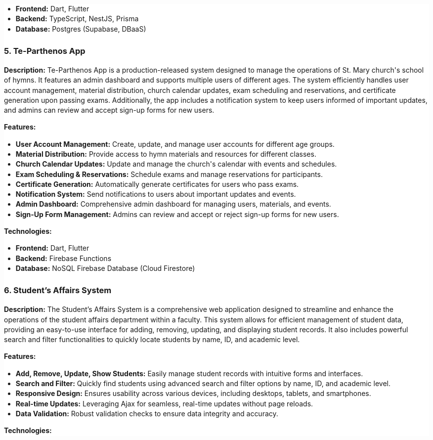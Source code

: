 - **Frontend:** Dart, Flutter
- **Backend:** TypeScript, NestJS, Prisma
- **Database:** Postgres (Supabase, DBaaS)

  
### 5. Te-Parthenos App
**Description:** 
Te-Parthenos App is a production-released system designed to manage the operations of St. Mary church's school of hymns. It features an admin dashboard and supports multiple users of different ages. The system efficiently handles user account management, material distribution, church calendar updates, exam scheduling and reservations, and certificate generation upon passing exams. Additionally, the app includes a notification system to keep users informed of important updates, and admins can review and accept sign-up forms for new users.

**Features:**
- **User Account Management:** Create, update, and manage user accounts for different age groups.
- **Material Distribution:** Provide access to hymn materials and resources for different classes.
- **Church Calendar Updates:** Update and manage the church's calendar with events and schedules.
- **Exam Scheduling & Reservations:** Schedule exams and manage reservations for participants.
- **Certificate Generation:** Automatically generate certificates for users who pass exams.
- **Notification System:** Send notifications to users about important updates and events.
- **Admin Dashboard:** Comprehensive admin dashboard for managing users, materials, and events.
- **Sign-Up Form Management:** Admins can review and accept or reject sign-up forms for new users.


**Technologies:**

- **Frontend:** Dart, Flutter
- **Backend:** Firebase Functions 
- **Database:** NoSQL Firebase Database (Cloud Firestore)



### 6. Student’s Affairs System


**Description:**
The Student’s Affairs System is a comprehensive web application designed to streamline and enhance the operations of the student affairs department within a faculty. This system allows for efficient management of student data, providing an easy-to-use interface for adding, removing, updating, and displaying student records. It also includes powerful search and filter functionalities to quickly locate students by name, ID, and academic level.

**Features:**

- **Add, Remove, Update, Show Students:** Easily manage student records with intuitive forms and interfaces.
- **Search and Filter:** Quickly find students using advanced search and filter options by name, ID, and academic level.
- **Responsive Design:** Ensures usability across various devices, including desktops, tablets, and smartphones.
- **Real-time Updates:** Leveraging Ajax for seamless, real-time updates without page reloads.
- **Data Validation:** Robust validation checks to ensure data integrity and accuracy.

**Technologies:**
